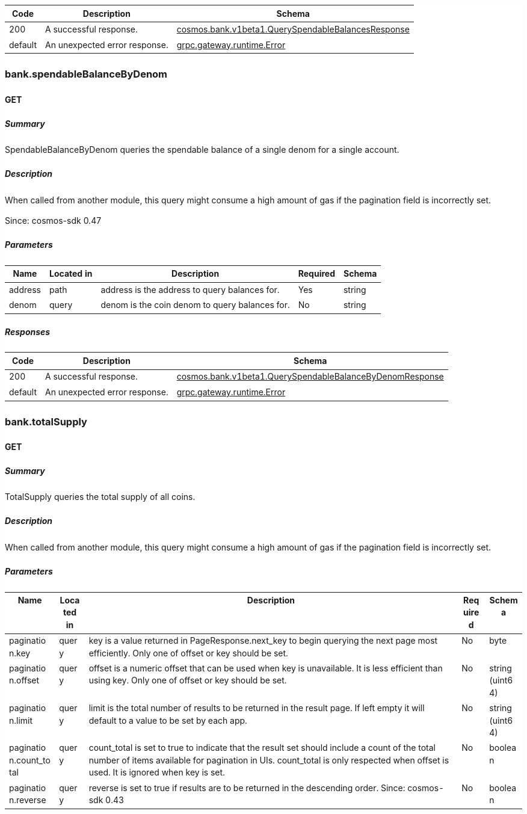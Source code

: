 | Code    | Description                   | Schema                                                                                                    |
| ------- | ----------------------------- | --------------------------------------------------------------------------------------------------------- |
| 200     | A successful response.        | [cosmos.bank.v1beta1.QuerySpendableBalancesResponse](#cosmos.bank.v1beta1.QuerySpendableBalancesResponse) |
| default | An unexpected error response. | [grpc.gateway.runtime.Error](#grpc.gateway.runtime.Error)                                                 |

### **bank.spendableBalanceByDenom**

#### GET

##### Summary

SpendableBalanceByDenom queries the spendable balance of a single denom for
a single account.

##### Description

When called from another module, this query might consume a high amount of
gas if the pagination field is incorrectly set.

Since: cosmos-sdk 0.47

##### Parameters

| Name    | Located in | Description                                    | Required | Schema |
| ------- | ---------- | ---------------------------------------------- | -------- | ------ |
| address | path       | address is the address to query balances for.  | Yes      | string |
| denom   | query      | denom is the coin denom to query balances for. | No       | string |

##### Responses

| Code    | Description                   | Schema                                                                                                                |
| ------- | ----------------------------- | --------------------------------------------------------------------------------------------------------------------- |
| 200     | A successful response.        | [cosmos.bank.v1beta1.QuerySpendableBalanceByDenomResponse](#cosmos.bank.v1beta1.QuerySpendableBalanceByDenomResponse) |
| default | An unexpected error response. | [grpc.gateway.runtime.Error](#grpc.gateway.runtime.Error)                                                             |

### **bank.totalSupply**

#### GET

##### Summary

TotalSupply queries the total supply of all coins.

##### Description

When called from another module, this query might consume a high amount of
gas if the pagination field is incorrectly set.

##### Parameters

| Name                   | Located in | Description                                                                                                                                                                                                                        | Required | Schema          |
| ---------------------- | ---------- | ---------------------------------------------------------------------------------------------------------------------------------------------------------------------------------------------------------------------------------- | -------- | --------------- |
| pagination.key         | query      | key is a value returned in PageResponse.next_key to begin querying the next page most efficiently. Only one of offset or key should be set.                                                                                        | No       | byte            |
| pagination.offset      | query      | offset is a numeric offset that can be used when key is unavailable. It is less efficient than using key. Only one of offset or key should be set.                                                                                 | No       | string (uint64) |
| pagination.limit       | query      | limit is the total number of results to be returned in the result page. If left empty it will default to a value to be set by each app.                                                                                            | No       | string (uint64) |
| pagination.count_total | query      | count_total is set to true  to indicate that the result set should include a count of the total number of items available for pagination in UIs. count_total is only respected when offset is used. It is ignored when key is set. | No       | boolean         |
| pagination.reverse     | query      | reverse is set to true if results are to be returned in the descending order.  Since: cosmos-sdk 0.43                                                                                                                              | No       | boolean         |
